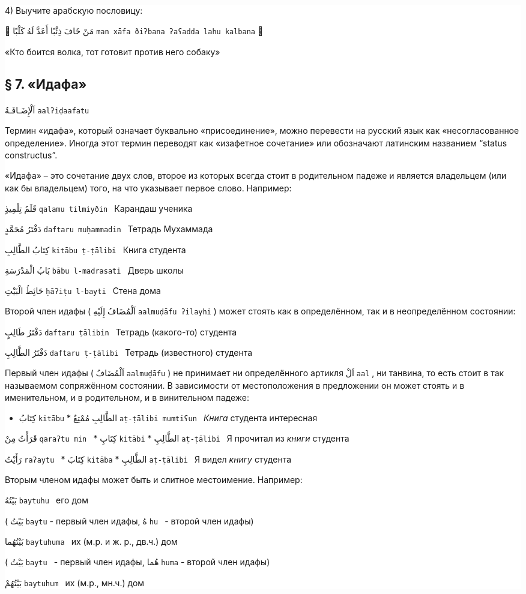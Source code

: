 4\) Выучите арабскую пословицу:

 مَنْ خَافَ ذِئْبًا أَعَدَّ لَهُ كَلْبًا `man xāfa ðiʔbana ʔaʕadda lahu kalbana` 

«Кто боится волка, тот готовит против него собаку»

## § 7. «Идафа»

 اَلْإِضَـافَـةُ `aalʔiḍaafatu` 

Термин «идафа», который означает буквально «присоединение», можно
перевести на русский язык как «несогласованное определение».
Иногда этот термин переводят как «изафетное сочетание» или
обозначают латинским названием “status constructus”.

«Идафа» – это сочетание двух слов, второе из которых всегда стоит в
родительном падеже и является владельцем (или как бы владельцем)
того, на что указывает первое слово. Например:

 قَلَمُ تِلْمِيذٍ  `qalamu tilmiyðin ` Карандаш ученика

 دَفْتَرُ مُحَمَّدٍ  `daftaru muḥammadin ` Тетрадь Мухаммада

 كِتَابُ الطَّالِبِ  `kitābu ṭ-ṭālibi ` Книга студента

 بَابُ الْمَدْرَسَةِ  `bābu l-madrasati ` Дверь школы

 حَائِطُ الْبَيْتِ  `ḥāʔiṭu l-bayti ` Стена дома

Второй член идафы ( اَلْمُضَافُ إِلَيْهِ `aalmuḍāfu ʔilayhi` ) может стоять как в
определённом, так и в неопределённом состоянии:

 دَفْتَرُ طَالِبٍ  `daftaru ṭālibin ` Тетрадь (какого-то) студента

 دَفْتَرُ الطَّالِبِ  `daftaru ṭ-ṭālibi ` Тетрадь (известного) студента

Первый член идафы ( اَلْمُضَافُ `aalmuḍāfu` ) не принимает ни определённого артикля
 اَلْ `aal` , ни танвина, то есть стоит в так называемом сопряжённом
состоянии. В зависимости от местоположения в предложении он
может стоять и в именительном, и в родительном, и в винительном
падеже:

* كِتَابُ `kitābu` *  الطَّالِبِ مُمْتِعٌ  `aṭ-ṭālibi mumtiʕun ` *Книга* студента интересная

 قَرَأْتُ مِنْ  `qaraʔtu min ` * كِتَابِ `kitābi` *  الطَّالِبِ  `aṭ-ṭālibi ` Я прочитал из *книги* студента

 رَأَيْتُ  `raʔaytu ` * كِتَابَ `kitāba` *  الطَّالِبِ  `aṭ-ṭālibi ` Я видел *книгу* студента

Вторым членом идафы может быть и слитное местоимение. Например:

 بَيْتُهُ  `baytuhu ` его дом

(  بَيْتُ `baytu` - первый член идафы,  هُ  `hu ` - второй член идафы)

 بَيْتُهُما  `baytuhuma ` их (м.р. и ж. р., дв.ч.) дом

( بَيْتُ  `baytu ` - первый член идафы,  هُما `huma` - второй член идафы)

 بَيْتُهُمْ  `baytuhum ` их (м.р., мн.ч.) дом
